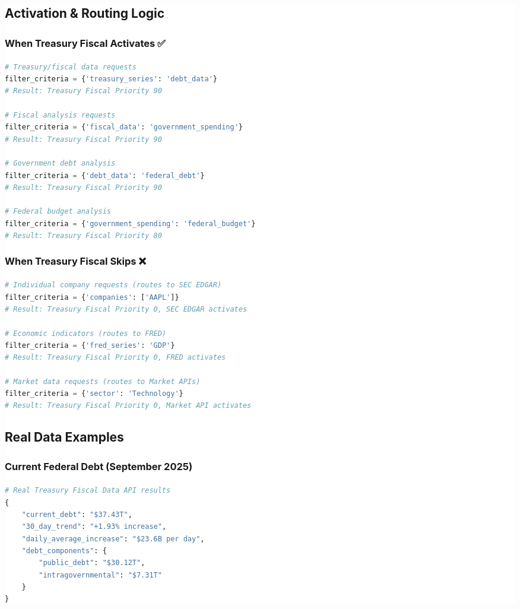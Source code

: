 ## Activation & Routing Logic

### When Treasury Fiscal Activates ✅

```python
# Treasury/fiscal data requests
filter_criteria = {'treasury_series': 'debt_data'}
# Result: Treasury Fiscal Priority 90

# Fiscal analysis requests
filter_criteria = {'fiscal_data': 'government_spending'}
# Result: Treasury Fiscal Priority 90

# Government debt analysis
filter_criteria = {'debt_data': 'federal_debt'}
# Result: Treasury Fiscal Priority 90

# Federal budget analysis
filter_criteria = {'government_spending': 'federal_budget'}
# Result: Treasury Fiscal Priority 80
```

### When Treasury Fiscal Skips ❌

```python
# Individual company requests (routes to SEC EDGAR)
filter_criteria = {'companies': ['AAPL']}
# Result: Treasury Fiscal Priority 0, SEC EDGAR activates

# Economic indicators (routes to FRED)
filter_criteria = {'fred_series': 'GDP'}
# Result: Treasury Fiscal Priority 0, FRED activates

# Market data requests (routes to Market APIs)
filter_criteria = {'sector': 'Technology'}
# Result: Treasury Fiscal Priority 0, Market API activates
```

## Real Data Examples

### Current Federal Debt (September 2025)

```python
# Real Treasury Fiscal Data API results
{
    "current_debt": "$37.43T",
    "30_day_trend": "+1.93% increase",
    "daily_average_increase": "$23.6B per day",
    "debt_components": {
        "public_debt": "$30.12T",
        "intragovernmental": "$7.31T"
    }
}
```
